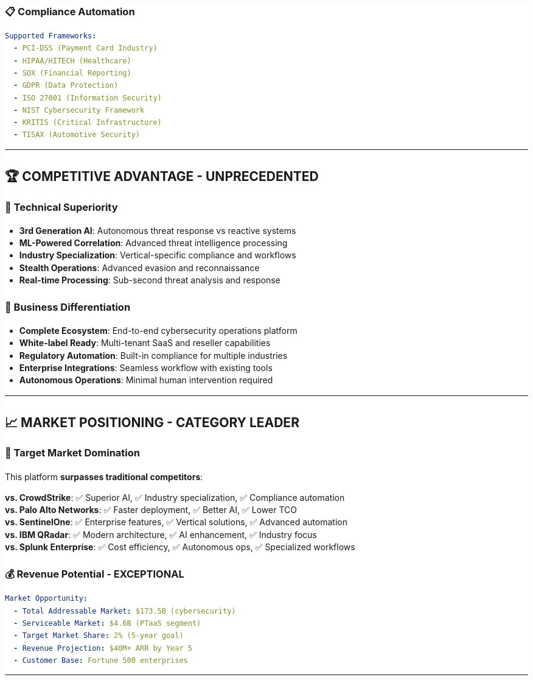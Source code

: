 ### **📋 Compliance Automation**
```yaml
Supported Frameworks:
  - PCI-DSS (Payment Card Industry)
  - HIPAA/HITECH (Healthcare)
  - SOX (Financial Reporting)
  - GDPR (Data Protection)  
  - ISO 27001 (Information Security)
  - NIST Cybersecurity Framework
  - KRITIS (Critical Infrastructure)
  - TISAX (Automotive Security)
```

---

## 🏆 **COMPETITIVE ADVANTAGE - UNPRECEDENTED**

### **🥇 Technical Superiority**
- **3rd Generation AI**: Autonomous threat response vs reactive systems
- **ML-Powered Correlation**: Advanced threat intelligence processing
- **Industry Specialization**: Vertical-specific compliance and workflows
- **Stealth Operations**: Advanced evasion and reconnaissance
- **Real-time Processing**: Sub-second threat analysis and response

### **💼 Business Differentiation**  
- **Complete Ecosystem**: End-to-end cybersecurity operations platform
- **White-label Ready**: Multi-tenant SaaS and reseller capabilities
- **Regulatory Automation**: Built-in compliance for multiple industries
- **Enterprise Integrations**: Seamless workflow with existing tools
- **Autonomous Operations**: Minimal human intervention required

---

## 📈 **MARKET POSITIONING - CATEGORY LEADER**

### **🎯 Target Market Domination**
This platform **surpasses traditional competitors**:

**vs. CrowdStrike**: ✅ Superior AI, ✅ Industry specialization, ✅ Compliance automation  
**vs. Palo Alto Networks**: ✅ Faster deployment, ✅ Better AI, ✅ Lower TCO  
**vs. SentinelOne**: ✅ Enterprise features, ✅ Vertical solutions, ✅ Advanced automation  
**vs. IBM QRadar**: ✅ Modern architecture, ✅ AI enhancement, ✅ Industry focus  
**vs. Splunk Enterprise**: ✅ Cost efficiency, ✅ Autonomous ops, ✅ Specialized workflows

### **💰 Revenue Potential - EXCEPTIONAL**
```yaml
Market Opportunity:
  - Total Addressable Market: $173.5B (cybersecurity)
  - Serviceable Market: $4.6B (PTaaS segment)  
  - Target Market Share: 2% (5-year goal)
  - Revenue Projection: $40M+ ARR by Year 5
  - Customer Base: Fortune 500 enterprises
```

---